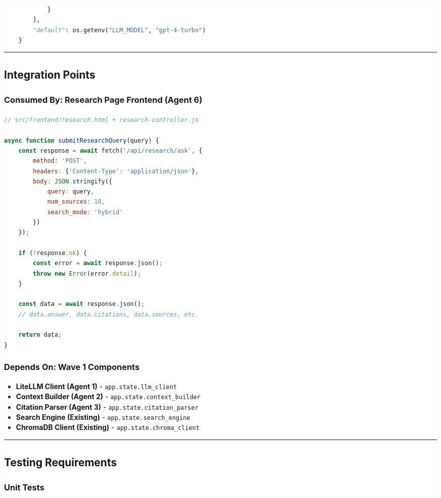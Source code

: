 ```python
            }
        ],
        "default": os.getenv("LLM_MODEL", "gpt-4-turbo")
    }
```

---

## Integration Points

### Consumed By: Research Page Frontend (Agent 6)

```javascript
// src/frontend/research.html + research-controller.js

async function submitResearchQuery(query) {
    const response = await fetch('/api/research/ask', {
        method: 'POST',
        headers: {'Content-Type': 'application/json'},
        body: JSON.stringify({
            query: query,
            num_sources: 10,
            search_mode: 'hybrid'
        })
    });

    if (!response.ok) {
        const error = await response.json();
        throw new Error(error.detail);
    }

    const data = await response.json();
    // data.answer, data.citations, data.sources, etc.

    return data;
}
```

### Depends On: Wave 1 Components

- **LiteLLM Client (Agent 1)** - `app.state.llm_client`
- **Context Builder (Agent 2)** - `app.state.context_builder`
- **Citation Parser (Agent 3)** - `app.state.citation_parser`
- **Search Engine (Existing)** - `app.state.search_engine`
- **ChromaDB Client (Existing)** - `app.state.chroma_client`

---

## Testing Requirements

### Unit Tests
